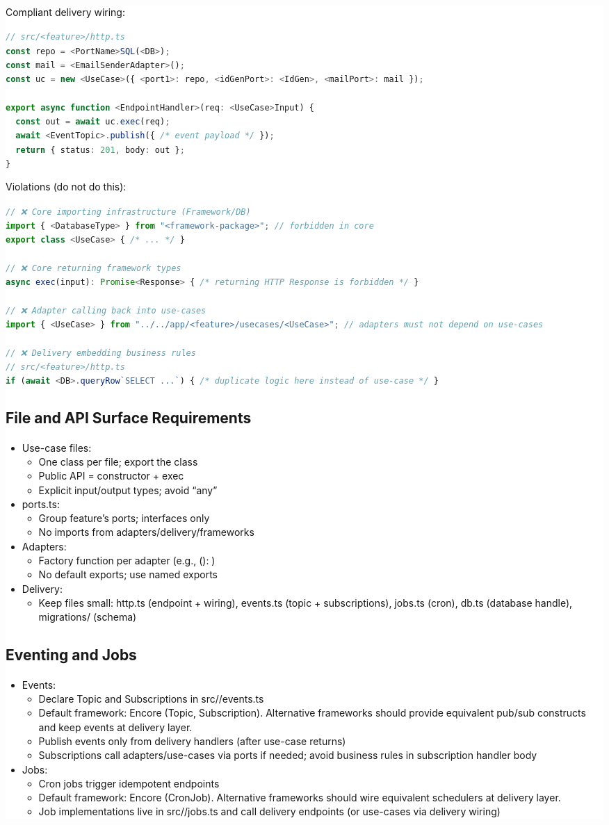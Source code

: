Compliant delivery wiring:

```ts
// src/<feature>/http.ts
const repo = <PortName>SQL(<DB>);
const mail = <EmailSenderAdapter>();
const uc = new <UseCase>({ <port1>: repo, <idGenPort>: <IdGen>, <mailPort>: mail });

export async function <EndpointHandler>(req: <UseCase>Input) {
  const out = await uc.exec(req);
  await <EventTopic>.publish({ /* event payload */ });
  return { status: 201, body: out };
}
```

Violations (do not do this):

```ts
// ❌ Core importing infrastructure (Framework/DB)
import { <DatabaseType> } from "<framework-package>"; // forbidden in core
export class <UseCase> { /* ... */ }

// ❌ Core returning framework types
async exec(input): Promise<Response> { /* returning HTTP Response is forbidden */ }

// ❌ Adapter calling back into use-cases
import { <UseCase> } from "../../app/<feature>/usecases/<UseCase>"; // adapters must not depend on use-cases

// ❌ Delivery embedding business rules
// src/<feature>/http.ts
if (await <DB>.queryRow`SELECT ...`) { /* duplicate logic here instead of use-case */ }
```

## File and API Surface Requirements

- Use-case files:
  - One class per file; export the class
  - Public API = constructor + exec
  - Explicit input/output types; avoid “any”
- ports.ts:
  - Group feature’s ports; interfaces only
  - No imports from adapters/delivery/frameworks
- Adapters:
  - Factory function per adapter (e.g., <AdapterName>(): <Port>)
  - No default exports; use named exports
- Delivery:
  - Keep files small: http.ts (endpoint + wiring), events.ts (topic + subscriptions), jobs.ts (cron), db.ts (database handle), migrations/ (schema)

## Eventing and Jobs

- Events:
  - Declare Topic and Subscriptions in src/<feature>/events.ts
  - Default framework: Encore (Topic, Subscription). Alternative frameworks should provide equivalent pub/sub constructs and keep events at delivery layer.
  - Publish events only from delivery handlers (after use-case returns)
  - Subscriptions call adapters/use-cases via ports if needed; avoid business rules in subscription handler body
- Jobs:
  - Cron jobs trigger idempotent endpoints
  - Default framework: Encore (CronJob). Alternative frameworks should wire equivalent schedulers at delivery layer.
  - Job implementations live in src/<feature>/jobs.ts and call delivery endpoints (or use-cases via delivery wiring)
